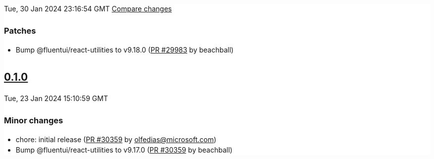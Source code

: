 Tue, 30 Jan 2024 23:16:54 GMT
[Compare changes](https://github.com/microsoft/fluentui/compare/@fluentui/react-motions-preview_v0.1.0..@fluentui/react-motions-preview_v0.1.1)

### Patches

- Bump @fluentui/react-utilities to v9.18.0 ([PR #29983](https://github.com/microsoft/fluentui/pull/29983) by beachball)

## [0.1.0](https://github.com/microsoft/fluentui/tree/@fluentui/react-motions-preview_v0.1.0)

Tue, 23 Jan 2024 15:10:59 GMT

### Minor changes

- chore: initial release ([PR #30359](https://github.com/microsoft/fluentui/pull/30359) by olfedias@microsoft.com)
- Bump @fluentui/react-utilities to v9.17.0 ([PR #30359](https://github.com/microsoft/fluentui/pull/30359) by beachball)
